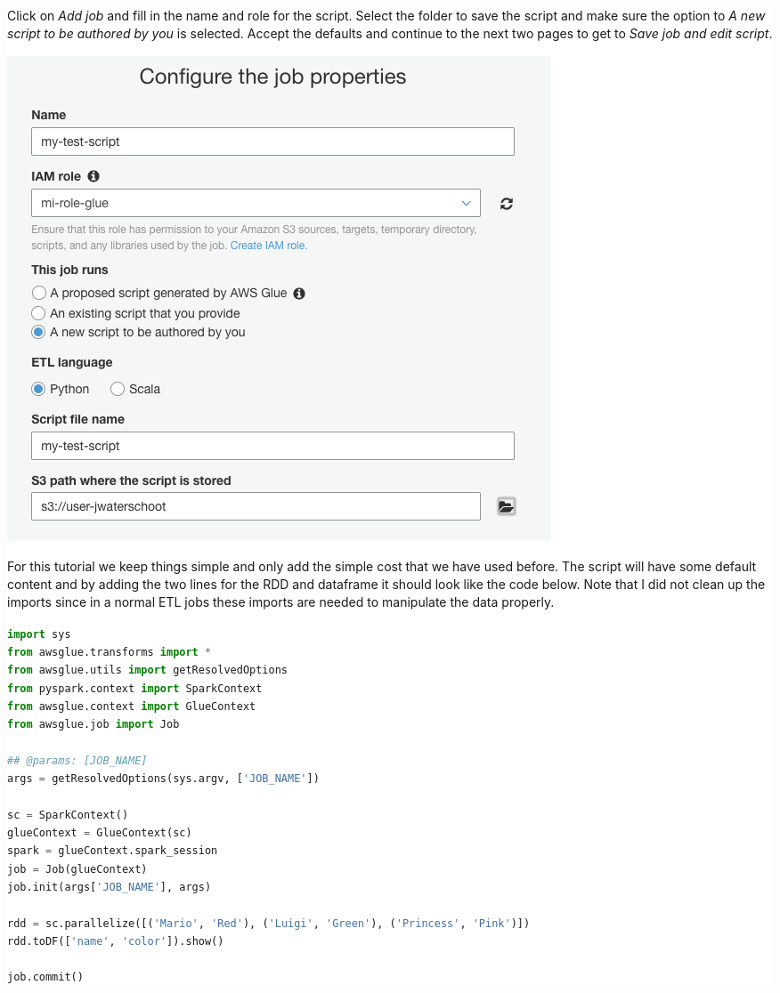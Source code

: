 Click on _Add job_ and fill in the name and role for the script. Select the folder to save the script and make sure the option to _A new script to be authored by you_ is selected. Accept the defaults and continue to the next two pages to get to _Save job and edit script_. 

![cd300323.png](images/cd300323.png)

For this tutorial we keep things simple and only add the simple cost that we have used before. The script will have some default content and by adding the two lines for the RDD and dataframe it should look like the code below. Note that I did not clean up the imports since in a normal ETL jobs these imports are needed to manipulate the data properly.

```python
import sys
from awsglue.transforms import *
from awsglue.utils import getResolvedOptions
from pyspark.context import SparkContext
from awsglue.context import GlueContext
from awsglue.job import Job
 
## @params: [JOB_NAME]
args = getResolvedOptions(sys.argv, ['JOB_NAME'])
 
sc = SparkContext()
glueContext = GlueContext(sc)
spark = glueContext.spark_session
job = Job(glueContext)
job.init(args['JOB_NAME'], args)

rdd = sc.parallelize([('Mario', 'Red'), ('Luigi', 'Green'), ('Princess', 'Pink')])
rdd.toDF(['name', 'color']).show()
 
job.commit()
```
